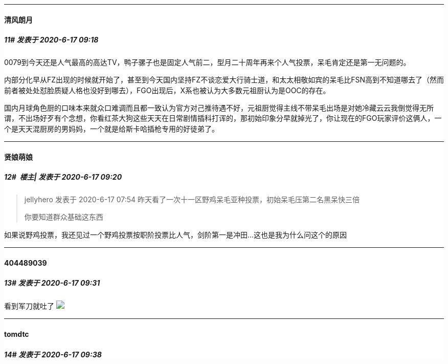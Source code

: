 

-----

####  清风朗月  
##### 11#       发表于 2020-6-17 09:18




0079到今天还是人气最高的高达TV，鸭子骡子也是固定人气前二，型月二十周年再来个人气投票，呆毛肯定还是第一无问题的。


内部分化早从FZ出现的时候就开始了，甚至到今天国内坚持FZ不谈恋爱大行骑士道，和太太相敬如宾的呆毛比FSN高到不知道哪去了（然而前者被处处怼脸质疑人格也没好到哪去），FGO出现后，X系也被认为大多数元祖厨认为是OOC的存在。


国内月球角色厨的口味本来就众口难调而且都一致认为官方对己推待遇不好，元祖厨觉得主线不带呆毛出场是对她冷藏云云我倒觉得无所谓，不出场好歹有个念想，你看红茶大狗这些天天在日常剧情插科打诨的，那初始印象分早就掉光了，你让现在的FGO玩家评价这俩人，一个是天天混厨房的男妈妈，一个就是给斯卡哈插枪专用的好徒弟了。









-----

####  贤娘萌娘  
##### 12#         楼主| 发表于 2020-6-17 09:20



<blockquote>jellyhero 发表于 2020-6-17 07:54
昨天看了一次十一区野鸡呆毛亚种投票，初始呆毛压第二名黑呆快三倍

你要知道群众基础这东西
</blockquote>
如果说野鸡投票，我还见过一个野鸡投票按职阶投票比人气，剑阶第一是冲田…这也是我为什么问这个的原因







-----

####  404489039  
##### 13#       发表于 2020-6-17 09:31




看到军刀就吐了 <img src="https://static.saraba1st.com/image/smiley/face2017/166.png" referrerpolicy="no-referrer">







-----

####  tomdtc  
##### 14#       发表于 2020-6-17 09:38
